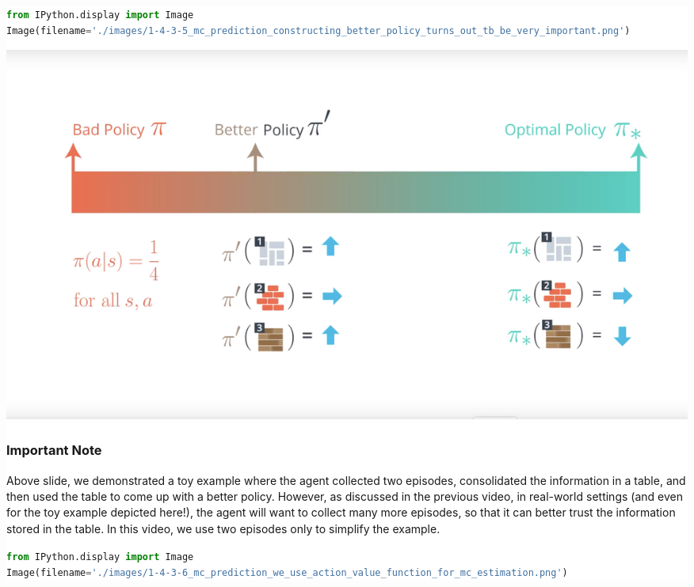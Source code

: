 


```python
from IPython.display import Image
Image(filename='./images/1-4-3-5_mc_prediction_constructing_better_policy_turns_out_tb_be_very_important.png')
```




![png](/assets/images/2018-12-10-drlnd_1-4_monte_calro_methods-post/output_32_0.png)



### Important Note
Above slide, we demonstrated a toy example where the agent collected two episodes, consolidated the information in a table, and then used the table to come up with a better policy. However, as discussed in the previous video, in real-world settings (and even for the toy example depicted here!), the agent will want to collect many more episodes, so that it can better trust the information stored in the table. In this video, we use two episodes only to simplify the example.


```python
from IPython.display import Image
Image(filename='./images/1-4-3-6_mc_prediction_we_use_action_value_function_for_mc_estimation.png')
```



